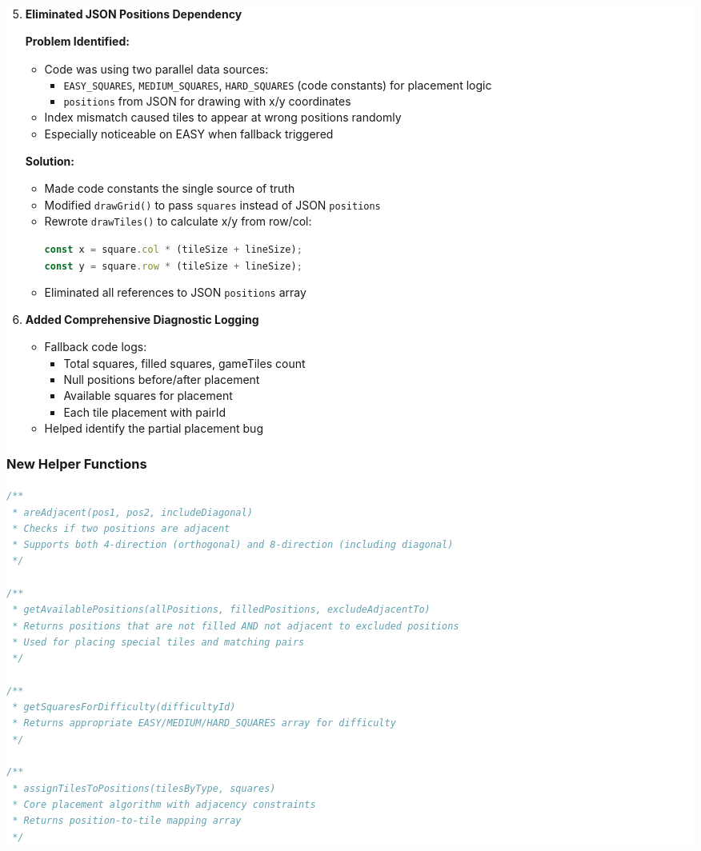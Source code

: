 5. **Eliminated JSON Positions Dependency**

   **Problem Identified:**
   - Code was using two parallel data sources:
     - `EASY_SQUARES`, `MEDIUM_SQUARES`, `HARD_SQUARES` (code constants) for placement logic
     - `positions` from JSON for drawing with x/y coordinates
   - Index mismatch caused tiles to appear at wrong positions randomly
   - Especially noticeable on EASY when fallback triggered

   **Solution:**
   - Made code constants the single source of truth
   - Modified `drawGrid()` to pass `squares` instead of JSON `positions`
   - Rewrote `drawTiles()` to calculate x/y from row/col:
     ```javascript
     const x = square.col * (tileSize + lineSize);
     const y = square.row * (tileSize + lineSize);
     ```
   - Eliminated all references to JSON `positions` array

6. **Added Comprehensive Diagnostic Logging**
   - Fallback code logs:
     - Total squares, filled squares, gameTiles count
     - Null positions before/after placement
     - Available squares for placement
     - Each tile placement with pairId
   - Helped identify the partial placement bug

### New Helper Functions

```javascript
/**
 * areAdjacent(pos1, pos2, includeDiagonal)
 * Checks if two positions are adjacent
 * Supports both 4-direction (orthogonal) and 8-direction (including diagonal)
 */

/**
 * getAvailablePositions(allPositions, filledPositions, excludeAdjacentTo)
 * Returns positions that are not filled AND not adjacent to excluded positions
 * Used for placing special tiles and matching pairs
 */

/**
 * getSquaresForDifficulty(difficultyId)
 * Returns appropriate EASY/MEDIUM/HARD_SQUARES array for difficulty
 */

/**
 * assignTilesToPositions(tilesByType, squares)
 * Core placement algorithm with adjacency constraints
 * Returns position-to-tile mapping array
 */
```
